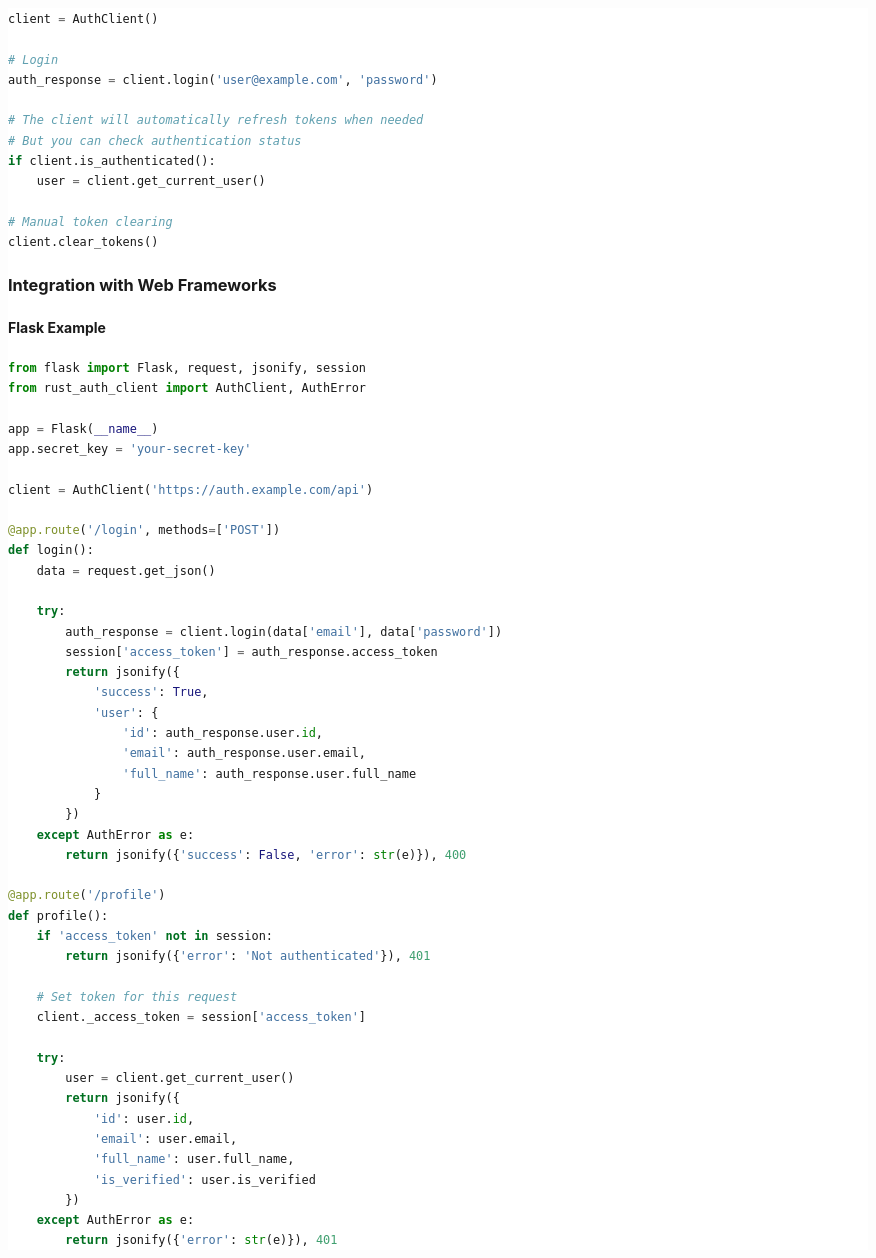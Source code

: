 ```python
client = AuthClient()

# Login
auth_response = client.login('user@example.com', 'password')

# The client will automatically refresh tokens when needed
# But you can check authentication status
if client.is_authenticated():
    user = client.get_current_user()

# Manual token clearing
client.clear_tokens()
```

### Integration with Web Frameworks

#### Flask Example

```python
from flask import Flask, request, jsonify, session
from rust_auth_client import AuthClient, AuthError

app = Flask(__name__)
app.secret_key = 'your-secret-key'

client = AuthClient('https://auth.example.com/api')

@app.route('/login', methods=['POST'])
def login():
    data = request.get_json()
    
    try:
        auth_response = client.login(data['email'], data['password'])
        session['access_token'] = auth_response.access_token
        return jsonify({
            'success': True,
            'user': {
                'id': auth_response.user.id,
                'email': auth_response.user.email,
                'full_name': auth_response.user.full_name
            }
        })
    except AuthError as e:
        return jsonify({'success': False, 'error': str(e)}), 400

@app.route('/profile')
def profile():
    if 'access_token' not in session:
        return jsonify({'error': 'Not authenticated'}), 401
    
    # Set token for this request
    client._access_token = session['access_token']
    
    try:
        user = client.get_current_user()
        return jsonify({
            'id': user.id,
            'email': user.email,
            'full_name': user.full_name,
            'is_verified': user.is_verified
        })
    except AuthError as e:
        return jsonify({'error': str(e)}), 401
```